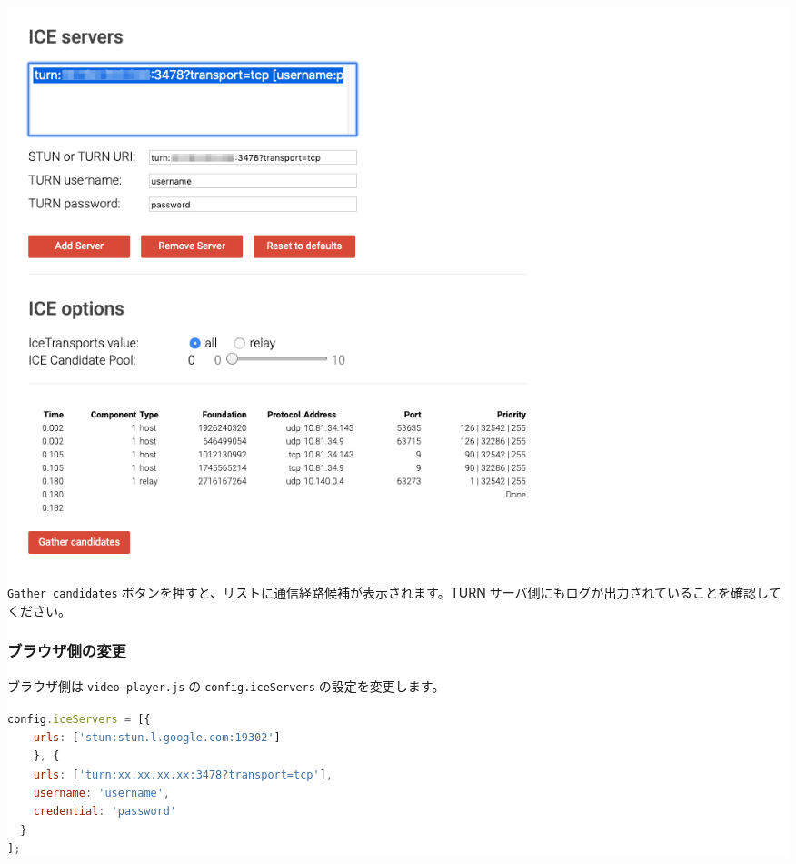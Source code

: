 <img src="../images/turn-connection-testing.png" width=600 align=center>

`Gather candidates` ボタンを押すと、リストに通信経路候補が表示されます。TURN サーバ側にもログが出力されていることを確認してください。 

### ブラウザ側の変更

ブラウザ側は `video-player.js` の `config.iceServers` の設定を変更します。

```javascript
config.iceServers = [{
  	urls: ['stun:stun.l.google.com:19302']
	}, {
    urls: ['turn:xx.xx.xx.xx:3478?transport=tcp'], 
   	username: 'username', 
   	credential: 'password'
  }
];
```
